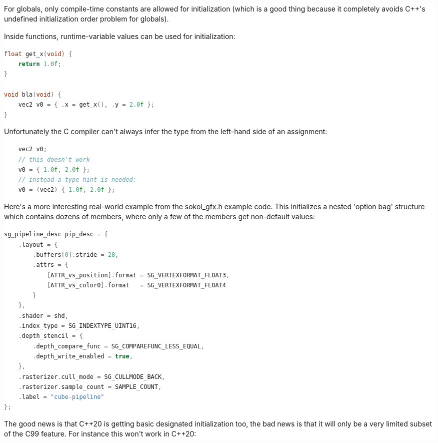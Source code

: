 For globals, only compile-time constants are allowed for initialization
(which is a good thing because it completely avoids C++'s undefined
initialization order problem for globals).

Inside functions, runtime-variable values can be used for initialization:

```c
float get_x(void) {
    return 1.0f;
}

void bla(void) {
    vec2 v0 = { .x = get_x(), .y = 2.0f };
}
```

Unfortunately the C compiler can't always infer the type from the left-hand side
of an assignment:

```c
    vec2 v0;
    // this doesn't work
    v0 = { 1.0f, 2.0f };
    // instead a type hint is needed:
    v0 = (vec2) { 1.0f, 2.0f };
```

Here's a more interesting real-world example from the
[sokol_gfx.h](https://github.com/floooh/sokol) example code. This initializes a
nested 'option bag' structure which contains dozens of members, where only a few
of the members get non-default values:

```c
sg_pipeline_desc pip_desc = {
    .layout = {
        .buffers[0].stride = 28,
        .attrs = {
            [ATTR_vs_position].format = SG_VERTEXFORMAT_FLOAT3,
            [ATTR_vs_color0].format   = SG_VERTEXFORMAT_FLOAT4
        }
    },
    .shader = shd,
    .index_type = SG_INDEXTYPE_UINT16,
    .depth_stencil = {
        .depth_compare_func = SG_COMPAREFUNC_LESS_EQUAL,
        .depth_write_enabled = true,
    },
    .rasterizer.cull_mode = SG_CULLMODE_BACK,
    .rasterizer.sample_count = SAMPLE_COUNT,
    .label = "cube-pipeline"
};
```

The good news is that C++20 is getting basic designated initialization too,
the bad news is that it will only be a very limited subset of the C99 feature. For
instance this won't work in C++20:

